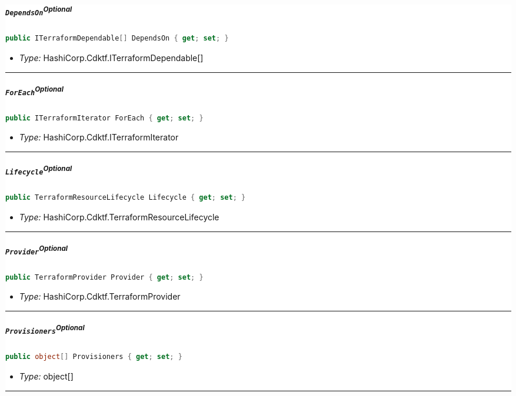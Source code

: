 ##### `DependsOn`<sup>Optional</sup> <a name="DependsOn" id="@cdktf/provider-googleworkspace.groupMember.GroupMemberConfig.property.dependsOn"></a>

```csharp
public ITerraformDependable[] DependsOn { get; set; }
```

- *Type:* HashiCorp.Cdktf.ITerraformDependable[]

---

##### `ForEach`<sup>Optional</sup> <a name="ForEach" id="@cdktf/provider-googleworkspace.groupMember.GroupMemberConfig.property.forEach"></a>

```csharp
public ITerraformIterator ForEach { get; set; }
```

- *Type:* HashiCorp.Cdktf.ITerraformIterator

---

##### `Lifecycle`<sup>Optional</sup> <a name="Lifecycle" id="@cdktf/provider-googleworkspace.groupMember.GroupMemberConfig.property.lifecycle"></a>

```csharp
public TerraformResourceLifecycle Lifecycle { get; set; }
```

- *Type:* HashiCorp.Cdktf.TerraformResourceLifecycle

---

##### `Provider`<sup>Optional</sup> <a name="Provider" id="@cdktf/provider-googleworkspace.groupMember.GroupMemberConfig.property.provider"></a>

```csharp
public TerraformProvider Provider { get; set; }
```

- *Type:* HashiCorp.Cdktf.TerraformProvider

---

##### `Provisioners`<sup>Optional</sup> <a name="Provisioners" id="@cdktf/provider-googleworkspace.groupMember.GroupMemberConfig.property.provisioners"></a>

```csharp
public object[] Provisioners { get; set; }
```

- *Type:* object[]

---
